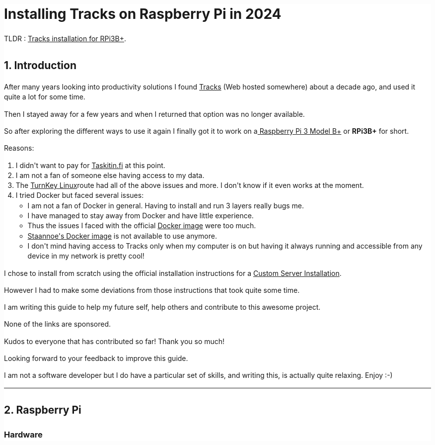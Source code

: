Installing Tracks on Raspberry Pi in 2024
========================

TLDR : [Tracks installation for RPi3B+](https://github.com/FixedCamel/tracks_FC/blob/main/Tracks_RaspberryPi_2024.md#3-tracks-installation).


## 1. Introduction


After many years looking into productivity solutions I found [Tracks](https://www.getontracks.org/) (Web hosted somewhere) about a decade ago, and used it quite a lot for some time.

Then I stayed away for a few years and when I returned that option was no longer available.

So after exploring the different ways to use it again I finally got it to work on a[ Raspberry Pi 3 Model B+](https://www.raspberrypi.com/products/raspberry-pi-3-model-b-plus/) or **RPi3B+** for short.

Reasons:
1. I didn't want to pay for [Taskitin.fi](https://www.taskitin.fi/) at this point.
2. I am not a fan of someone else having access to my data.
3. The [TurnKey Linux](https://www.turnkeylinux.org/tracks)route had all of the above issues and more. I don't know if it even works at the moment.
4. I tried Docker but faced several issues:
   * I am not a fan of Docker in general. Having to install and run 3 layers really bugs me.
   * I have managed to stay away from Docker and have little experience.
   * Thus the issues I faced with the official [Docker image](https://hub.docker.com/r/tracksapp/tracks) were too much.
   * [Staannoe's Docker image](https://github.com/TracksApp/tracks/wiki/Staannoe%27s-Docker-image) is not available to use anymore.
   * I don't mind having access to Tracks only when my computer is on but having it always running and accessible from any device in my network is pretty cool!

I chose to install from scratch using the official installation instructions for a [Custom Server Installation](https://github.com/TracksApp/tracks/blob/master/doc/installation.md#custom-server-installation).

However I had to make some deviations from those instructions that took quite some time.

I am writing this guide to help my future self, help others and contribute to this awesome project.

None of the links are sponsored.

Kudos to everyone that has contributed so far! Thank you so much!

Looking forward to your feedback to improve this guide.

I am not a software developer but I do have a particular set of skills, and writing this, is actually quite relaxing. Enjoy :-)

---

## 2. Raspberry Pi
### Hardware
